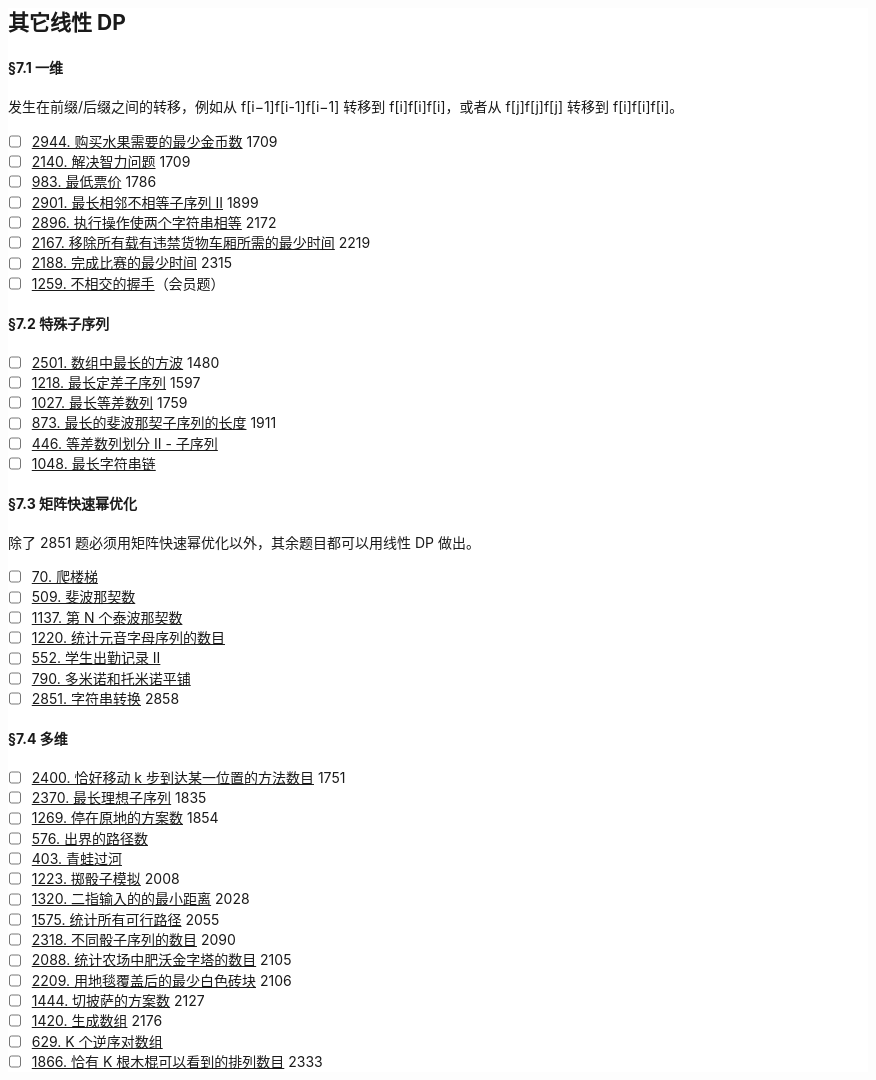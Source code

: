 
## 其它线性 DP

#### §7.1 一维

发生在前缀/后缀之间的转移，例如从 f\[i−1\]f\[i-1\]f\[i−1\] 转移到 f\[i\]f\[i\]f\[i\]，或者从 f\[j\]f\[j\]f\[j\] 转移到 f\[i\]f\[i\]f\[i\]。

- [ ] [2944\. 购买水果需要的最少金币数](https://leetcode.cn/problems/minimum-number-of-coins-for-fruits/) 1709
- [ ] [2140\. 解决智力问题](https://leetcode.cn/problems/solving-questions-with-brainpower/) 1709
- [ ] [983\. 最低票价](https://leetcode.cn/problems/minimum-cost-for-tickets/) 1786
- [ ] [2901\. 最长相邻不相等子序列 II](https://leetcode.cn/problems/longest-unequal-adjacent-groups-subsequence-ii/) 1899
- [ ] [2896\. 执行操作使两个字符串相等](https://leetcode.cn/problems/apply-operations-to-make-two-strings-equal/) 2172
- [ ] [2167\. 移除所有载有违禁货物车厢所需的最少时间](https://leetcode.cn/problems/minimum-time-to-remove-all-cars-containing-illegal-goods/) 2219
- [ ] [2188\. 完成比赛的最少时间](https://leetcode.cn/problems/minimum-time-to-finish-the-race/) 2315
- [ ] [1259\. 不相交的握手](https://leetcode.cn/problems/handshakes-that-dont-cross/)（会员题）

#### §7.2 特殊子序列

- [ ] [2501\. 数组中最长的方波](https://leetcode.cn/problems/longest-square-streak-in-an-array/) 1480
- [ ] [1218\. 最长定差子序列](https://leetcode.cn/problems/longest-arithmetic-subsequence-of-given-difference/) 1597
- [ ] [1027\. 最长等差数列](https://leetcode.cn/problems/longest-arithmetic-subsequence/) 1759
- [ ] [873\. 最长的斐波那契子序列的长度](https://leetcode.cn/problems/length-of-longest-fibonacci-subsequence/) 1911
- [ ] [446\. 等差数列划分 II - 子序列](https://leetcode.cn/problems/arithmetic-slices-ii-subsequence/)
- [ ] [1048\. 最长字符串链](https://leetcode.cn/problems/longest-string-chain/)

#### §7.3 矩阵快速幂优化

除了 2851 题必须用矩阵快速幂优化以外，其余题目都可以用线性 DP 做出。

- [ ] [70\. 爬楼梯](https://leetcode.cn/problems/climbing-stairs/)
- [ ] [509\. 斐波那契数](https://leetcode.cn/problems/fibonacci-number/)
- [ ] [1137\. 第 N 个泰波那契数](https://leetcode.cn/problems/n-th-tribonacci-number/)
- [ ] [1220\. 统计元音字母序列的数目](https://leetcode.cn/problems/count-vowels-permutation/)
- [ ] [552\. 学生出勤记录 II](https://leetcode.cn/problems/student-attendance-record-ii/)
- [ ] [790\. 多米诺和托米诺平铺](https://leetcode.cn/problems/domino-and-tromino-tiling/)
- [ ] [2851\. 字符串转换](https://leetcode.cn/problems/string-transformation/) 2858

#### §7.4 多维

- [ ] [2400\. 恰好移动 k 步到达某一位置的方法数目](https://leetcode.cn/problems/number-of-ways-to-reach-a-position-after-exactly-k-steps/) 1751
- [ ] [2370\. 最长理想子序列](https://leetcode.cn/problems/longest-ideal-subsequence/) 1835
- [ ] [1269\. 停在原地的方案数](https://leetcode.cn/problems/number-of-ways-to-stay-in-the-same-place-after-some-steps/) 1854
- [ ] [576\. 出界的路径数](https://leetcode.cn/problems/out-of-boundary-paths/)
- [ ] [403\. 青蛙过河](https://leetcode.cn/problems/frog-jump/)
- [ ] [1223\. 掷骰子模拟](https://leetcode.cn/problems/dice-roll-simulation/) 2008
- [ ] [1320\. 二指输入的的最小距离](https://leetcode.cn/problems/minimum-distance-to-type-a-word-using-two-fingers/) 2028
- [ ] [1575\. 统计所有可行路径](https://leetcode.cn/problems/count-all-possible-routes/) 2055
- [ ] [2318\. 不同骰子序列的数目](https://leetcode.cn/problems/number-of-distinct-roll-sequences/) 2090
- [ ] [2088\. 统计农场中肥沃金字塔的数目](https://leetcode.cn/problems/count-fertile-pyramids-in-a-land/) 2105
- [ ] [2209\. 用地毯覆盖后的最少白色砖块](https://leetcode.cn/problems/minimum-white-tiles-after-covering-with-carpets/) 2106
- [ ] [1444\. 切披萨的方案数](https://leetcode.cn/problems/number-of-ways-of-cutting-a-pizza/) 2127
- [ ] [1420\. 生成数组](https://leetcode.cn/problems/build-array-where-you-can-find-the-maximum-exactly-k-comparisons/) 2176
- [ ] [629\. K 个逆序对数组](https://leetcode.cn/problems/k-inverse-pairs-array/)
- [ ] [1866\. 恰有 K 根木棍可以看到的排列数目](https://leetcode.cn/problems/number-of-ways-to-rearrange-sticks-with-k-sticks-visible/) 2333